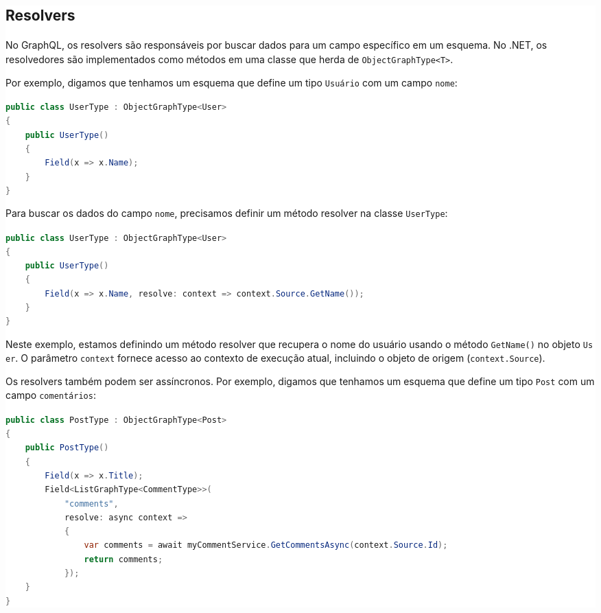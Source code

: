 ## Resolvers

No GraphQL, os resolvers são responsáveis por buscar dados para um campo específico em um esquema. No .NET, os resolvedores são implementados como métodos em uma classe que herda de `ObjectGraphType<T>`.

Por exemplo, digamos que tenhamos um esquema que define um tipo `Usuário` com um campo `nome`:

```csharp
public class UserType : ObjectGraphType<User>
{
    public UserType()
    {
        Field(x => x.Name);
    }
}

```

Para buscar os dados do campo `nome`, precisamos definir um método resolver na classe `UserType`:

```csharp
public class UserType : ObjectGraphType<User>
{
    public UserType()
    {
        Field(x => x.Name, resolve: context => context.Source.GetName());
    }
}

```

Neste exemplo, estamos definindo um método resolver que recupera o nome do usuário usando o método `GetName()` no objeto `User`. O parâmetro `context` fornece acesso ao contexto de execução atual, incluindo o objeto de origem (`context.Source`).

Os resolvers também podem ser assíncronos. Por exemplo, digamos que tenhamos um esquema que define um tipo `Post` com um campo `comentários`:

```csharp
public class PostType : ObjectGraphType<Post>
{
    public PostType()
    {
        Field(x => x.Title);
        Field<ListGraphType<CommentType>>(
            "comments",
            resolve: async context =>
            {
                var comments = await myCommentService.GetCommentsAsync(context.Source.Id);
                return comments;
            });
    }
}

```
